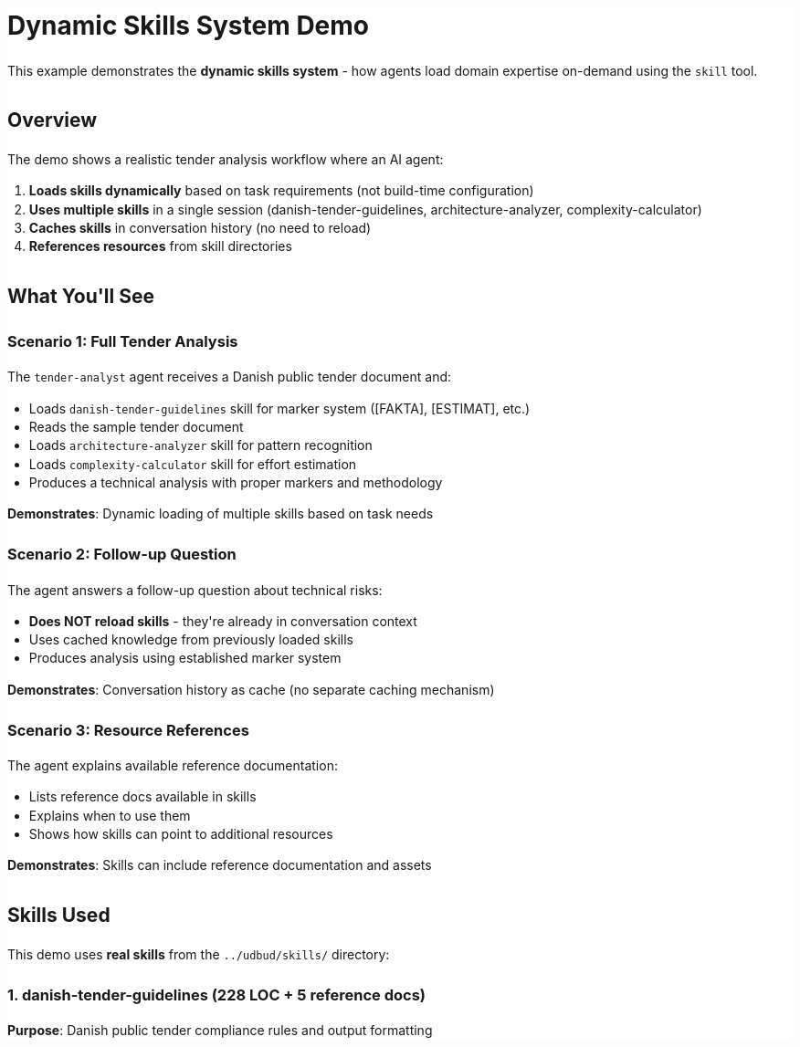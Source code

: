 # Dynamic Skills System Demo

This example demonstrates the **dynamic skills system** - how agents load domain expertise on-demand using the `skill` tool.

## Overview

The demo shows a realistic tender analysis workflow where an AI agent:

1. **Loads skills dynamically** based on task requirements (not build-time configuration)
2. **Uses multiple skills** in a single session (danish-tender-guidelines, architecture-analyzer, complexity-calculator)
3. **Caches skills** in conversation history (no need to reload)
4. **References resources** from skill directories

## What You'll See

### Scenario 1: Full Tender Analysis
The `tender-analyst` agent receives a Danish public tender document and:
- Loads `danish-tender-guidelines` skill for marker system ([FAKTA], [ESTIMAT], etc.)
- Reads the sample tender document
- Loads `architecture-analyzer` skill for pattern recognition
- Loads `complexity-calculator` skill for effort estimation
- Produces a technical analysis with proper markers and methodology

**Demonstrates**: Dynamic loading of multiple skills based on task needs

### Scenario 2: Follow-up Question
The agent answers a follow-up question about technical risks:
- **Does NOT reload skills** - they're already in conversation context
- Uses cached knowledge from previously loaded skills
- Produces analysis using established marker system

**Demonstrates**: Conversation history as cache (no separate caching mechanism)

### Scenario 3: Resource References
The agent explains available reference documentation:
- Lists reference docs available in skills
- Explains when to use them
- Shows how skills can point to additional resources

**Demonstrates**: Skills can include reference documentation and assets

## Skills Used

This demo uses **real skills** from the `../udbud/skills/` directory:

### 1. danish-tender-guidelines (228 LOC + 5 reference docs)
**Purpose**: Danish public tender compliance rules and output formatting

